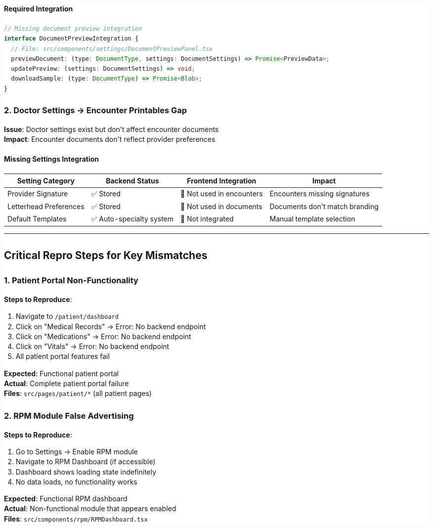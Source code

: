 #### Required Integration

```typescript
// Missing document preview integration
interface DocumentPreviewIntegration {
  // File: src/components/settings/DocumentPreviewPanel.tsx
  previewDocument: (type: DocumentType, settings: DocumentSettings) => Promise<PreviewData>;
  updatePreview: (settings: DocumentSettings) => void;
  downloadSample: (type: DocumentType) => Promise<Blob>;
}
```

### 2. Doctor Settings → Encounter Printables Gap

**Issue**: Doctor settings exist but don't affect encounter documents  
**Impact**: Encounter documents don't reflect provider preferences

#### Missing Settings Integration

| Setting Category | Backend Status | Frontend Integration | Impact |
|------------------|----------------|---------------------|--------|
| Provider Signature | ✅ Stored | 🔴 Not used in encounters | Encounters missing signatures |
| Letterhead Preferences | ✅ Stored | 🔴 Not used in documents | Documents don't match branding |
| Default Templates | ✅ Auto-specialty system | 🔴 Not integrated | Manual template selection |

---

## Critical Repro Steps for Key Mismatches

### 1. Patient Portal Non-Functionality

**Steps to Reproduce**:
1. Navigate to `/patient/dashboard`
2. Click on "Medical Records" → Error: No backend endpoint
3. Click on "Medications" → Error: No backend endpoint  
4. Click on "Vitals" → Error: No backend endpoint
5. All patient portal features fail

**Expected**: Functional patient portal  
**Actual**: Complete patient portal failure  
**Files**: `src/pages/patient/*` (all patient pages)

### 2. RPM Module False Advertising

**Steps to Reproduce**:
1. Go to Settings → Enable RPM module
2. Navigate to RPM Dashboard (if accessible)
3. Dashboard shows loading state indefinitely
4. No data loads, no functionality works

**Expected**: Functional RPM dashboard  
**Actual**: Non-functional module that appears enabled  
**Files**: `src/components/rpm/RPMDashboard.tsx`
